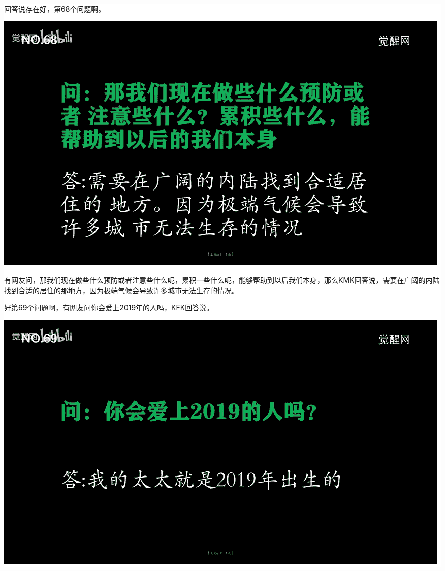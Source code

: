 回答说存在好，第68个问题啊。

![](img/450200a3cabbac1078abaae0d6218c38_107.png)

有网友问，那我们现在做些什么预防或者注意些什么呢，累积一些什么呢，能够帮助到以后我们本身，那么KMK回答说，需要在广阔的内陆找到合适的居住的那地方，因为极端气候会导致许多城市无法生存的情况。

好第69个问题啊，有网友问你会爱上2019年的人吗，KFK回答说。

![](img/450200a3cabbac1078abaae0d6218c38_109.png)

